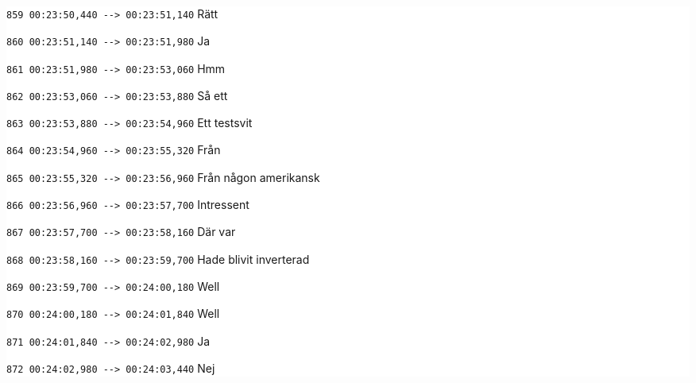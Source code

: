 

`859 00:23:50,440 --> 00:23:51,140`
Rätt



`860 00:23:51,140 --> 00:23:51,980`
Ja



`861 00:23:51,980 --> 00:23:53,060`
Hmm



`862 00:23:53,060 --> 00:23:53,880`
Så ett



`863 00:23:53,880 --> 00:23:54,960`
Ett testsvit



`864 00:23:54,960 --> 00:23:55,320`
Från



`865 00:23:55,320 --> 00:23:56,960`
Från någon amerikansk



`866 00:23:56,960 --> 00:23:57,700`
Intressent



`867 00:23:57,700 --> 00:23:58,160`
Där var



`868 00:23:58,160 --> 00:23:59,700`
Hade blivit inverterad



`869 00:23:59,700 --> 00:24:00,180`
Well



`870 00:24:00,180 --> 00:24:01,840`
Well



`871 00:24:01,840 --> 00:24:02,980`
Ja



`872 00:24:02,980 --> 00:24:03,440`
Nej
